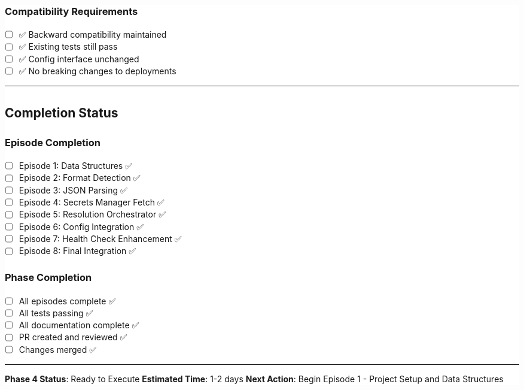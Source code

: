 ### Compatibility Requirements
- [ ] ✅ Backward compatibility maintained
- [ ] ✅ Existing tests still pass
- [ ] ✅ Config interface unchanged
- [ ] ✅ No breaking changes to deployments

---

## Completion Status

### Episode Completion
- [ ] Episode 1: Data Structures ✅
- [ ] Episode 2: Format Detection ✅
- [ ] Episode 3: JSON Parsing ✅
- [ ] Episode 4: Secrets Manager Fetch ✅
- [ ] Episode 5: Resolution Orchestrator ✅
- [ ] Episode 6: Config Integration ✅
- [ ] Episode 7: Health Check Enhancement ✅
- [ ] Episode 8: Final Integration ✅

### Phase Completion
- [ ] All episodes complete ✅
- [ ] All tests passing ✅
- [ ] All documentation complete ✅
- [ ] PR created and reviewed ✅
- [ ] Changes merged ✅

---

**Phase 4 Status**: Ready to Execute
**Estimated Time**: 1-2 days
**Next Action**: Begin Episode 1 - Project Setup and Data Structures
